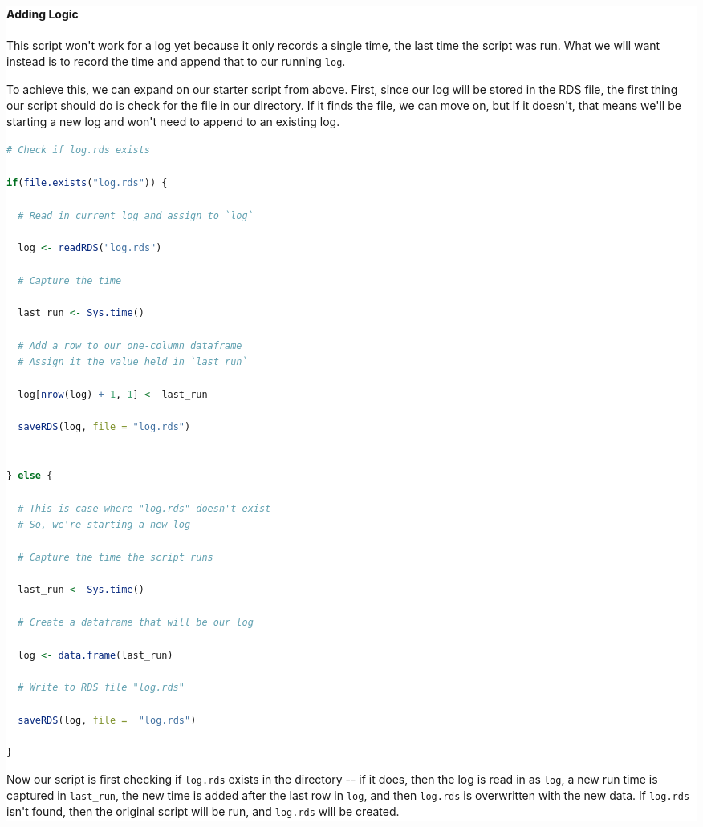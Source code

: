 #### Adding Logic

This script won't work for a log yet because it only records a single time, the last time the script was run.  What we will want instead is to record the time and append that to our running `log`.  

To achieve this, we can expand on our starter script from above.  First, since our log will be stored in the RDS file, the first thing our script should do is check for the file in our directory.  If it finds the file, we can move on, but if it doesn't, that means we'll be starting a new log and won't need to append to an existing log.



```r
# Check if log.rds exists

if(file.exists("log.rds")) {
  
  # Read in current log and assign to `log`
  
  log <- readRDS("log.rds")
  
  # Capture the time
  
  last_run <- Sys.time()
  
  # Add a row to our one-column dataframe
  # Assign it the value held in `last_run`
  
  log[nrow(log) + 1, 1] <- last_run
  
  saveRDS(log, file = "log.rds")
  
  
} else {
  
  # This is case where "log.rds" doesn't exist
  # So, we're starting a new log
  
  # Capture the time the script runs
  
  last_run <- Sys.time()
  
  # Create a dataframe that will be our log
  
  log <- data.frame(last_run)
  
  # Write to RDS file "log.rds"
  
  saveRDS(log, file =  "log.rds")
  
}
```

Now our script is first checking if `log.rds` exists in the directory -- if it does, then the log is read in as `log`, a new run time is captured in `last_run`, the new time is added after the last row in `log`, and then `log.rds` is overwritten with the new data.  If `log.rds` isn't found, then the original script will be run, and `log.rds` will be created.

